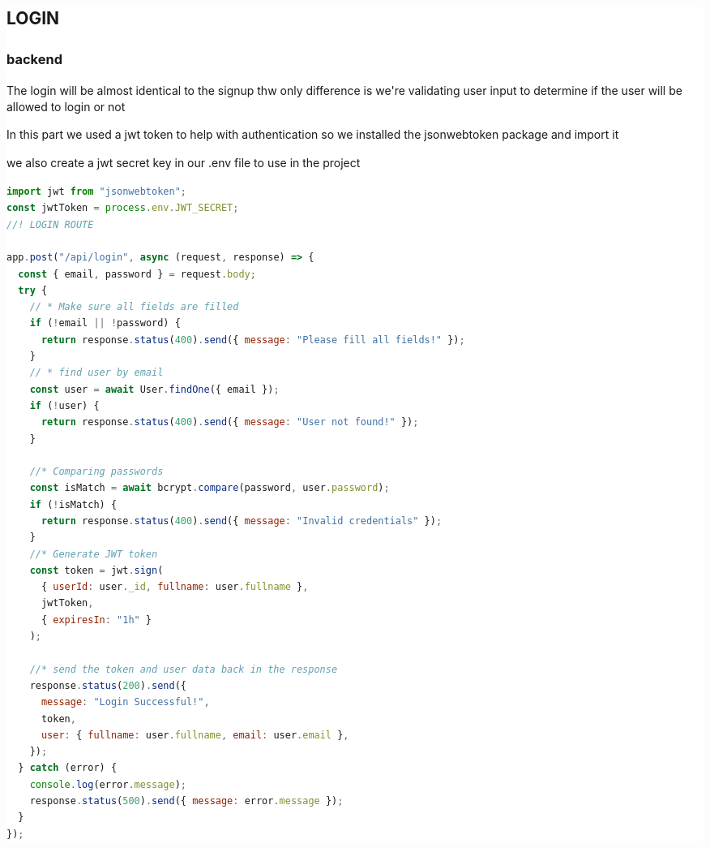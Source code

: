 ```js

```



## LOGIN
### backend
The login will be almost identical to the signup thw only difference is we're validating user input to determine if the user will be allowed to login or not

In this part we used a jwt token to help with authentication so we installed the jsonwebtoken package and import it

we also create a jwt secret key in our .env file to use in the project 
```js
import jwt from "jsonwebtoken";
const jwtToken = process.env.JWT_SECRET;
//! LOGIN ROUTE

app.post("/api/login", async (request, response) => {
  const { email, password } = request.body;
  try {
    // * Make sure all fields are filled
    if (!email || !password) {
      return response.status(400).send({ message: "Please fill all fields!" });
    }
    // * find user by email
    const user = await User.findOne({ email });
    if (!user) {
      return response.status(400).send({ message: "User not found!" });
    }

    //* Comparing passwords
    const isMatch = await bcrypt.compare(password, user.password);
    if (!isMatch) {
      return response.status(400).send({ message: "Invalid credentials" });
    }
    //* Generate JWT token
    const token = jwt.sign(
      { userId: user._id, fullname: user.fullname },
      jwtToken,
      { expiresIn: "1h" }
    );

    //* send the token and user data back in the response
    response.status(200).send({
      message: "Login Successful!",
      token,
      user: { fullname: user.fullname, email: user.email },
    });
  } catch (error) {
    console.log(error.message);
    response.status(500).send({ message: error.message });
  }
});
```


